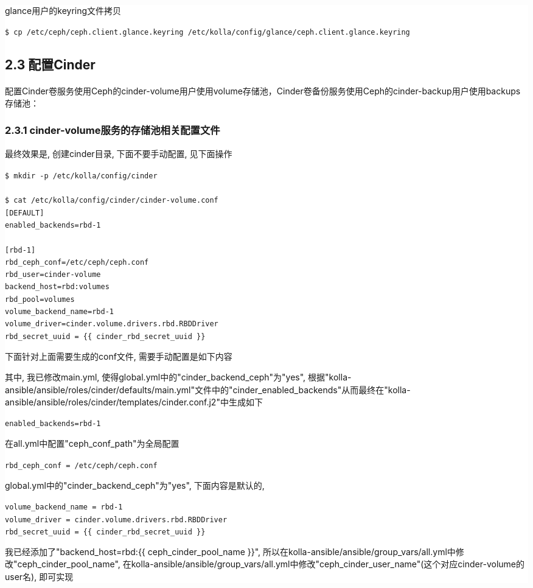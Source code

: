 glance用户的keyring文件拷贝

```
$ cp /etc/ceph/ceph.client.glance.keyring /etc/kolla/config/glance/ceph.client.glance.keyring
```

## 2.3 配置Cinder

配置Cinder卷服务使用Ceph的cinder-volume用户使用volume存储池，Cinder卷备份服务使用Ceph的cinder-backup用户使用backups存储池：

### 2.3.1 cinder\-volume服务的存储池相关配置文件

最终效果是, 创建cinder目录, 下面不要手动配置, 见下面操作

```
$ mkdir -p /etc/kolla/config/cinder

$ cat /etc/kolla/config/cinder/cinder-volume.conf
[DEFAULT]
enabled_backends=rbd-1

[rbd-1]
rbd_ceph_conf=/etc/ceph/ceph.conf
rbd_user=cinder-volume
backend_host=rbd:volumes
rbd_pool=volumes
volume_backend_name=rbd-1
volume_driver=cinder.volume.drivers.rbd.RBDDriver
rbd_secret_uuid = {{ cinder_rbd_secret_uuid }}
```

下面针对上面需要生成的conf文件, 需要手动配置是如下内容

其中, 我已修改main.yml, 使得global.yml中的"cinder\_backend\_ceph"为"yes", 根据"kolla-ansible/ansible/roles/cinder/defaults/main.yml"文件中的"cinder\_enabled\_backends"从而最终在"kolla\-ansible/ansible/roles/cinder/templates/cinder.conf.j2"中生成如下

```
enabled_backends=rbd-1
```

在all.yml中配置"ceph_conf_path"为全局配置

```
rbd_ceph_conf = /etc/ceph/ceph.conf
```

global.yml中的"cinder\_backend\_ceph"为"yes", 下面内容是默认的, 

```
volume_backend_name = rbd-1
volume_driver = cinder.volume.drivers.rbd.RBDDriver
rbd_secret_uuid = {{ cinder_rbd_secret_uuid }}
```

我已经添加了"backend\_host=rbd:{{ ceph\_cinder\_pool\_name }}", 所以在kolla-ansible/ansible/group_vars/all.yml中修改"ceph\_cinder\_pool\_name", 在kolla-ansible/ansible/group_vars/all.yml中修改"ceph_cinder_user_name"(这个对应cinder-volume的user名), 即可实现
